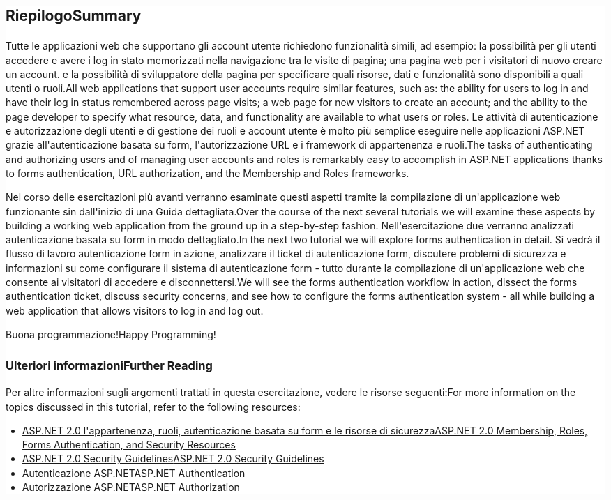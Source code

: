## <a name="summary"></a><span data-ttu-id="8b8c5-268">Riepilogo</span><span class="sxs-lookup"><span data-stu-id="8b8c5-268">Summary</span></span>

<span data-ttu-id="8b8c5-269">Tutte le applicazioni web che supportano gli account utente richiedono funzionalità simili, ad esempio: la possibilità per gli utenti accedere e avere i log in stato memorizzati nella navigazione tra le visite di pagina; una pagina web per i visitatori di nuovo creare un account. e la possibilità di sviluppatore della pagina per specificare quali risorse, dati e funzionalità sono disponibili a quali utenti o ruoli.</span><span class="sxs-lookup"><span data-stu-id="8b8c5-269">All web applications that support user accounts require similar features, such as: the ability for users to log in and have their log in status remembered across page visits; a web page for new visitors to create an account; and the ability to the page developer to specify what resource, data, and functionality are available to what users or roles.</span></span> <span data-ttu-id="8b8c5-270">Le attività di autenticazione e autorizzazione degli utenti e di gestione dei ruoli e account utente è molto più semplice eseguire nelle applicazioni ASP.NET grazie all'autenticazione basata su form, l'autorizzazione URL e i framework di appartenenza e ruoli.</span><span class="sxs-lookup"><span data-stu-id="8b8c5-270">The tasks of authenticating and authorizing users and of managing user accounts and roles is remarkably easy to accomplish in ASP.NET applications thanks to forms authentication, URL authorization, and the Membership and Roles frameworks.</span></span>

<span data-ttu-id="8b8c5-271">Nel corso delle esercitazioni più avanti verranno esaminate questi aspetti tramite la compilazione di un'applicazione web funzionante sin dall'inizio di una Guida dettagliata.</span><span class="sxs-lookup"><span data-stu-id="8b8c5-271">Over the course of the next several tutorials we will examine these aspects by building a working web application from the ground up in a step-by-step fashion.</span></span> <span data-ttu-id="8b8c5-272">Nell'esercitazione due verranno analizzati autenticazione basata su form in modo dettagliato.</span><span class="sxs-lookup"><span data-stu-id="8b8c5-272">In the next two tutorial we will explore forms authentication in detail.</span></span> <span data-ttu-id="8b8c5-273">Si vedrà il flusso di lavoro autenticazione form in azione, analizzare il ticket di autenticazione form, discutere problemi di sicurezza e informazioni su come configurare il sistema di autenticazione form - tutto durante la compilazione di un'applicazione web che consente ai visitatori di accedere e disconnettersi.</span><span class="sxs-lookup"><span data-stu-id="8b8c5-273">We will see the forms authentication workflow in action, dissect the forms authentication ticket, discuss security concerns, and see how to configure the forms authentication system - all while building a web application that allows visitors to log in and log out.</span></span>

<span data-ttu-id="8b8c5-274">Buona programmazione!</span><span class="sxs-lookup"><span data-stu-id="8b8c5-274">Happy Programming!</span></span>

### <a name="further-reading"></a><span data-ttu-id="8b8c5-275">Ulteriori informazioni</span><span class="sxs-lookup"><span data-stu-id="8b8c5-275">Further Reading</span></span>

<span data-ttu-id="8b8c5-276">Per altre informazioni sugli argomenti trattati in questa esercitazione, vedere le risorse seguenti:</span><span class="sxs-lookup"><span data-stu-id="8b8c5-276">For more information on the topics discussed in this tutorial, refer to the following resources:</span></span>

- [<span data-ttu-id="8b8c5-277">ASP.NET 2.0 l'appartenenza, ruoli, autenticazione basata su form e le risorse di sicurezza</span><span class="sxs-lookup"><span data-stu-id="8b8c5-277">ASP.NET 2.0 Membership, Roles, Forms Authentication, and Security Resources</span></span>](https://weblogs.asp.net/scottgu/ASP.NET-2.0-Membership_2C00_-Roles_2C00_-Forms-Authentication_2C00_-and-Security-Resources-)
- [<span data-ttu-id="8b8c5-278">ASP.NET 2.0 Security Guidelines</span><span class="sxs-lookup"><span data-stu-id="8b8c5-278">ASP.NET 2.0 Security Guidelines</span></span>](https://msdn.microsoft.com/library/ms998258.aspx)
- [<span data-ttu-id="8b8c5-279">Autenticazione ASP.NET</span><span class="sxs-lookup"><span data-stu-id="8b8c5-279">ASP.NET Authentication</span></span>](https://msdn.microsoft.com/library/eeyk640h.aspx)
- [<span data-ttu-id="8b8c5-280">Autorizzazione ASP.NET</span><span class="sxs-lookup"><span data-stu-id="8b8c5-280">ASP.NET Authorization</span></span>](https://msdn.microsoft.com/library/wce3kxhd.aspx)